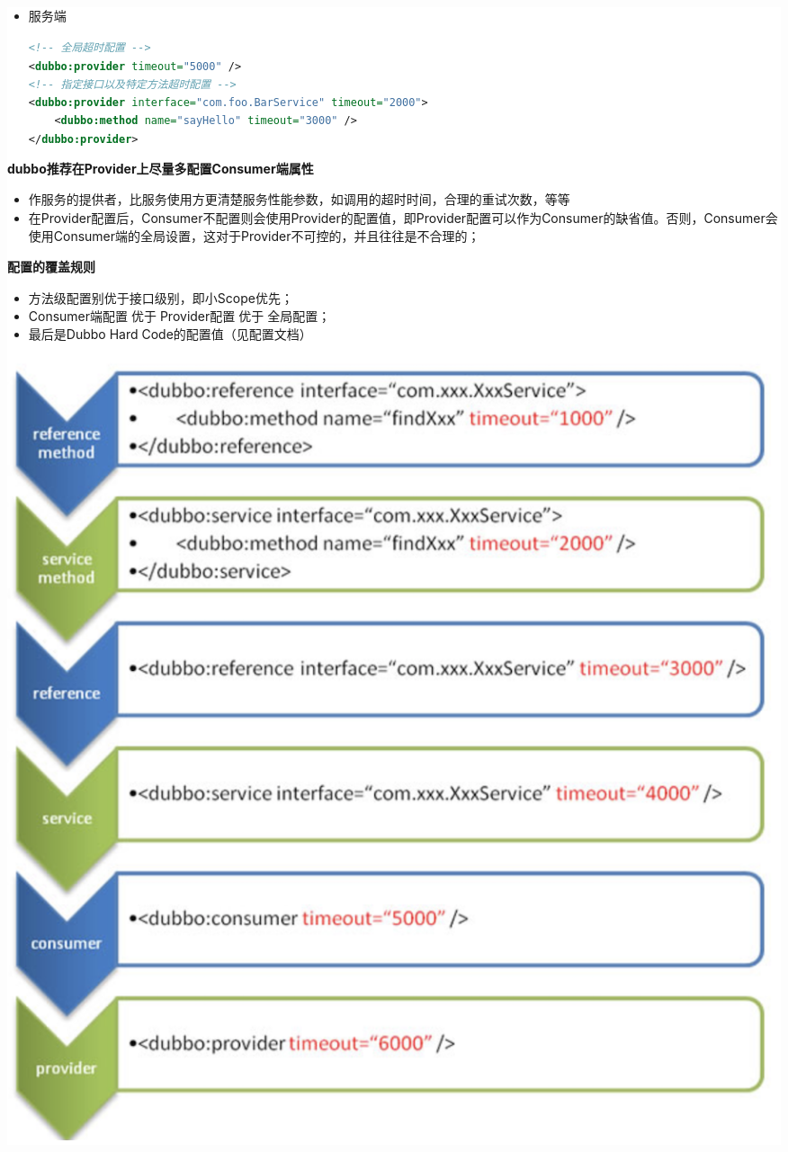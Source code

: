 - 服务端
    ```xml
    <!-- 全局超时配置 -->
    <dubbo:provider timeout="5000" />
    <!-- 指定接口以及特定方法超时配置 -->
    <dubbo:provider interface="com.foo.BarService" timeout="2000">
        <dubbo:method name="sayHello" timeout="3000" />
    </dubbo:provider>
    ```

**dubbo推荐在Provider上尽量多配置Consumer端属性**
- 作服务的提供者，比服务使用方更清楚服务性能参数，如调用的超时时间，合理的重试次数，等等
- 在Provider配置后，Consumer不配置则会使用Provider的配置值，即Provider配置可以作为Consumer的缺省值。否则，Consumer会使用Consumer端的全局设置，这对于Provider不可控的，并且往往是不合理的；

**配置的覆盖规则**
- 方法级配置别优于接口级别，即小Scope优先；
- Consumer端配置 优于 Provider配置 优于 全局配置；
- 最后是Dubbo Hard Code的配置值（见配置文档）

![](image/Dubbo配置优先级.png)

